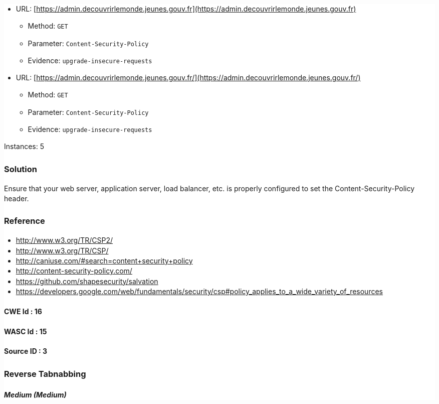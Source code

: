   
  
* URL: [https://admin.decouvrirlemonde.jeunes.gouv.fr](https://admin.decouvrirlemonde.jeunes.gouv.fr)
  
  
  * Method: `GET`
  
  
  * Parameter: `Content-Security-Policy`
  
  
  * Evidence: `upgrade-insecure-requests`
  
  
  
  
* URL: [https://admin.decouvrirlemonde.jeunes.gouv.fr/](https://admin.decouvrirlemonde.jeunes.gouv.fr/)
  
  
  * Method: `GET`
  
  
  * Parameter: `Content-Security-Policy`
  
  
  * Evidence: `upgrade-insecure-requests`
  
  
  
  
Instances: 5
  
### Solution
<p>Ensure that your web server, application server, load balancer, etc. is properly configured to set the Content-Security-Policy header.</p>
  
### Reference
* http://www.w3.org/TR/CSP2/
* http://www.w3.org/TR/CSP/
* http://caniuse.com/#search=content+security+policy
* http://content-security-policy.com/
* https://github.com/shapesecurity/salvation
* https://developers.google.com/web/fundamentals/security/csp#policy_applies_to_a_wide_variety_of_resources

  
#### CWE Id : 16
  
#### WASC Id : 15
  
#### Source ID : 3

  
  
  
  
### Reverse Tabnabbing
##### Medium (Medium)
  
  
  
  